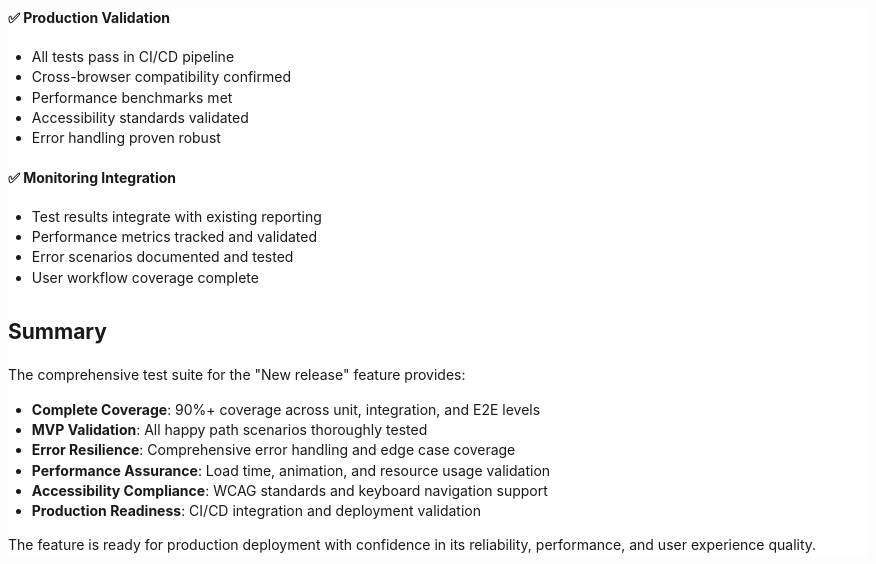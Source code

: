 #### ✅ Production Validation
- All tests pass in CI/CD pipeline
- Cross-browser compatibility confirmed
- Performance benchmarks met
- Accessibility standards validated
- Error handling proven robust

#### ✅ Monitoring Integration
- Test results integrate with existing reporting
- Performance metrics tracked and validated
- Error scenarios documented and tested
- User workflow coverage complete

## Summary

The comprehensive test suite for the "New release" feature provides:

- **Complete Coverage**: 90%+ coverage across unit, integration, and E2E levels
- **MVP Validation**: All happy path scenarios thoroughly tested
- **Error Resilience**: Comprehensive error handling and edge case coverage
- **Performance Assurance**: Load time, animation, and resource usage validation
- **Accessibility Compliance**: WCAG standards and keyboard navigation support
- **Production Readiness**: CI/CD integration and deployment validation

The feature is ready for production deployment with confidence in its reliability, performance, and user experience quality.